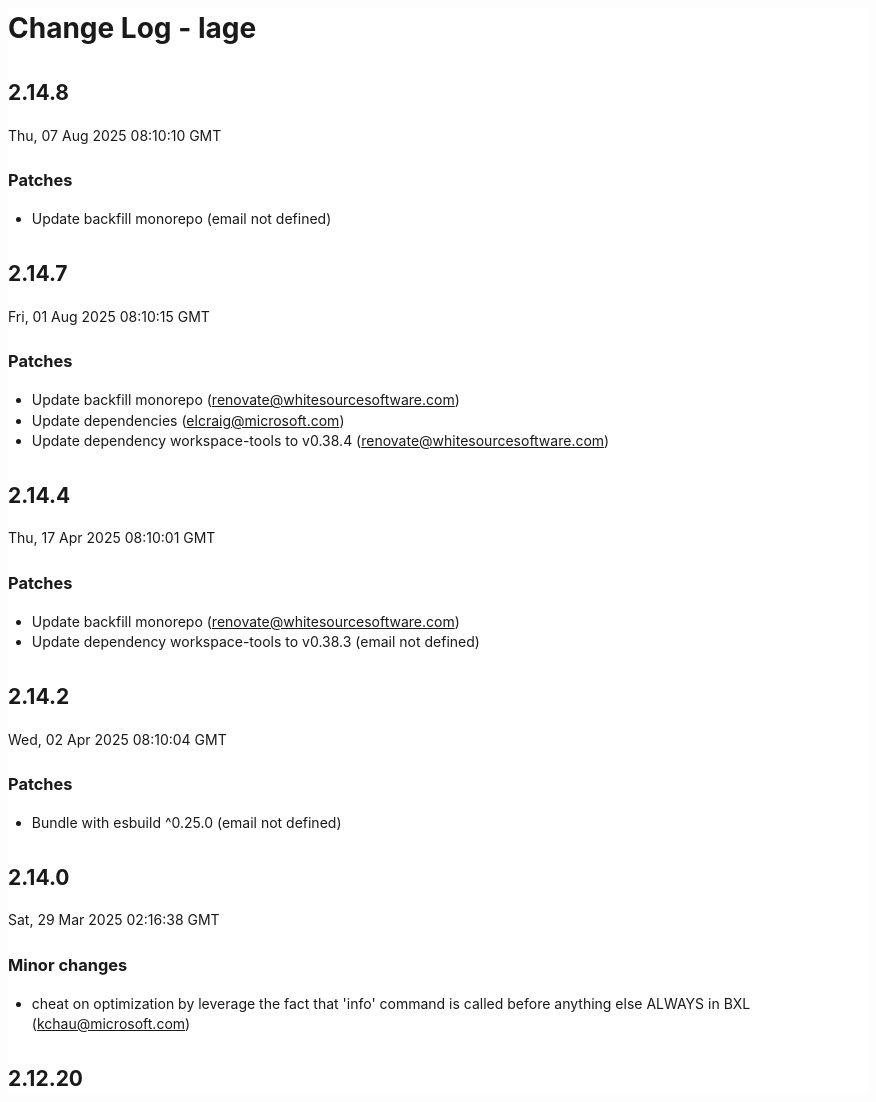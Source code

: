 # Change Log - lage





## 2.14.8

Thu, 07 Aug 2025 08:10:10 GMT

### Patches

- Update backfill monorepo (email not defined)

## 2.14.7

Fri, 01 Aug 2025 08:10:15 GMT

### Patches

- Update backfill monorepo (renovate@whitesourcesoftware.com)
- Update dependencies (elcraig@microsoft.com)
- Update dependency workspace-tools to v0.38.4 (renovate@whitesourcesoftware.com)

## 2.14.4

Thu, 17 Apr 2025 08:10:01 GMT

### Patches

- Update backfill monorepo (renovate@whitesourcesoftware.com)
- Update dependency workspace-tools to v0.38.3 (email not defined)

## 2.14.2

Wed, 02 Apr 2025 08:10:04 GMT

### Patches

- Bundle with esbuild ^0.25.0 (email not defined)

## 2.14.0

Sat, 29 Mar 2025 02:16:38 GMT

### Minor changes

- cheat on optimization by leverage the fact that 'info' command is called before anything else ALWAYS in BXL (kchau@microsoft.com)

## 2.12.20
